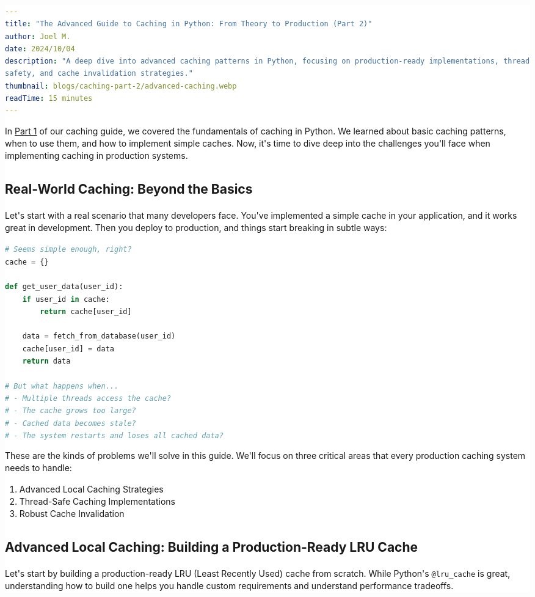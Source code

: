 ```yaml
---
title: "The Advanced Guide to Caching in Python: From Theory to Production (Part 2)"
author: Joel M.
date: 2024/10/04
description: "A deep dive into advanced caching patterns in Python, focusing on production-ready implementations, thread safety, and cache invalidation strategies."
thumbnail: blogs/caching-part-2/advanced-caching.webp
readTime: 15 minutes
---
```


In <a href="/blog/caching" data-sveltekit-reload>Part 1</a> of our caching guide, we covered the fundamentals of caching in Python. We learned about basic caching patterns, when to use them, and how to implement simple caches. Now, it's time to dive deep into the challenges you'll face when implementing caching in production systems.

## Real-World Caching: Beyond the Basics

Let's start with a real scenario that many developers face. You've implemented a simple cache in your application, and it works great in development. Then you deploy to production, and things start breaking in subtle ways:

```python
# Seems simple enough, right?
cache = {}

def get_user_data(user_id):
    if user_id in cache:
        return cache[user_id]
    
    data = fetch_from_database(user_id)
    cache[user_id] = data
    return data

# But what happens when...
# - Multiple threads access the cache?
# - The cache grows too large?
# - Cached data becomes stale?
# - The system restarts and loses all cached data?
```

These are the kinds of problems we'll solve in this guide. We'll focus on three critical areas that every production caching system needs to handle:

1. Advanced Local Caching Strategies
2. Thread-Safe Caching Implementations
3. Robust Cache Invalidation

## Advanced Local Caching: Building a Production-Ready LRU Cache

Let's start by building a production-ready LRU (Least Recently Used) cache from scratch. While Python's `@lru_cache` is great, understanding how to build one helps you handle custom requirements and understand performance tradeoffs.
